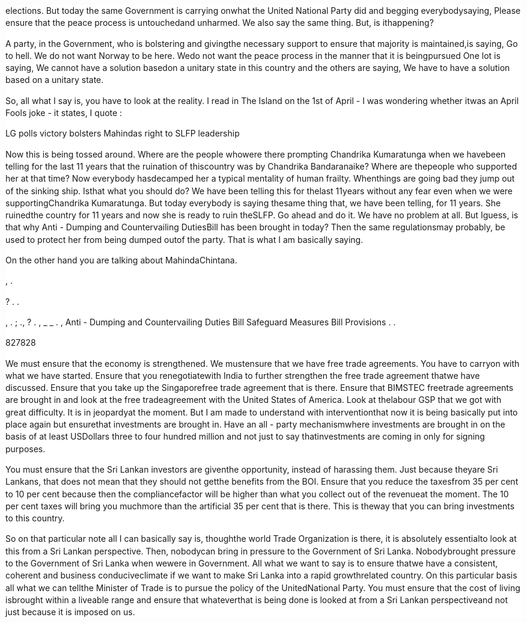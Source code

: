 elections. But today the same Government is carrying onwhat the United National Party did and begging everybodysaying, Please ensure that the peace process is untouchedand unharmed. We also say the same thing. But, is ithappening?

A party, in the Government, who is bolstering and givingthe necessary support to ensure that majority is maintained,is saying, Go to hell. We do not want Norway to be here. Wedo not want the peace process in the manner that it is beingpursued One lot is saying, We cannot have a solution basedon a unitary state in this country and the others are saying, We have to have a solution based on a unitary state.

So, all what I say is, you have to look at the reality. I read in The Island on the 1st of April - I was wondering whether itwas an April Fools joke - it states, I quote :

LG polls victory bolsters Mahindas right to SLFP leadership

Now this is being tossed around. Where are the people whowere there prompting Chandrika Kumaratunga when we havebeen telling for the last 11 years that the ruination of thiscountry was by Chandrika Bandaranaike? Where are thepeople who supported her at that time? Now everybody hasdecamped her a typical mentality of human frailty. Whenthings are going bad they jump out of the sinking ship. Isthat what you should do? We have been telling this for thelast 11years without any fear even when we were supportingChandrika Kumaratunga. But today everybody is saying thesame thing that, we have been telling, for 11 years. She ruinedthe country for 11 years and now she is ready to ruin theSLFP. Go ahead and do it. We have no problem at all. But Iguess, is that why Anti - Dumping and Countervailing DutiesBill has been brought in today? Then the same regulationsmay probably, be used to protect her from being dumped outof the party. That is what I am basically saying.

On the other hand you are talking about MahindaChintana.

, .

? . .

, . ; ., ? . , _ _ . , Anti - Dumping and Countervailing Duties Bill Safeguard Measures Bill Provisions . .

827828

We must ensure that the economy is strengthened. We mustensure that we have free trade agreements. You have to carryon with what we have started. Ensure that you renegotiatewith India to further strengthen the free trade agreement thatwe have discussed. Ensure that you take up the Singaporefree trade agreement that is there. Ensure that BIMSTEC freetrade agreements are brought in and look at the free tradeagreement with the United States of America. Look at thelabour GSP that we got with great difficulty. It is in jeopardyat the moment. But I am made to understand with interventionthat now it is being basically put into place again but ensurethat investments are brought in. Have an all - party mechanismwhere investments are brought in on the basis of at least USDollars three to four hundred million and not just to say thatinvestments are coming in only for signing purposes.

You must ensure that the Sri Lankan investors are giventhe opportunity, instead of harassing them. Just because theyare Sri Lankans, that does not mean that they should not getthe benefits from the BOI. Ensure that you reduce the taxesfrom 35 per cent to 10 per cent because then the compliancefactor will be higher than what you collect out of the revenueat the moment. The 10 per cent taxes will bring you muchmore than the artificial 35 per cent that is there. This is theway that you can bring investments to this country.

So on that particular note all I can basically say is, thoughthe world Trade Organization is there, it is absolutely essentialto look at this from a Sri Lankan perspective. Then, nobodycan bring in pressure to the Government of Sri Lanka. Nobodybrought pressure to the Government of Sri Lanka when wewere in Government. All what we want to say is to ensure thatwe have a consistent, coherent and business conduciveclimate if we want to make Sri Lanka into a rapid growthrelated country. On this particular basis all what we can tellthe Minister of Trade is to pursue the policy of the UnitedNational Party. You must ensure that the cost of living isbrought within a liveable range and ensure that whateverthat is being done is looked at from a Sri Lankan perspectiveand not just because it is imposed on us.
